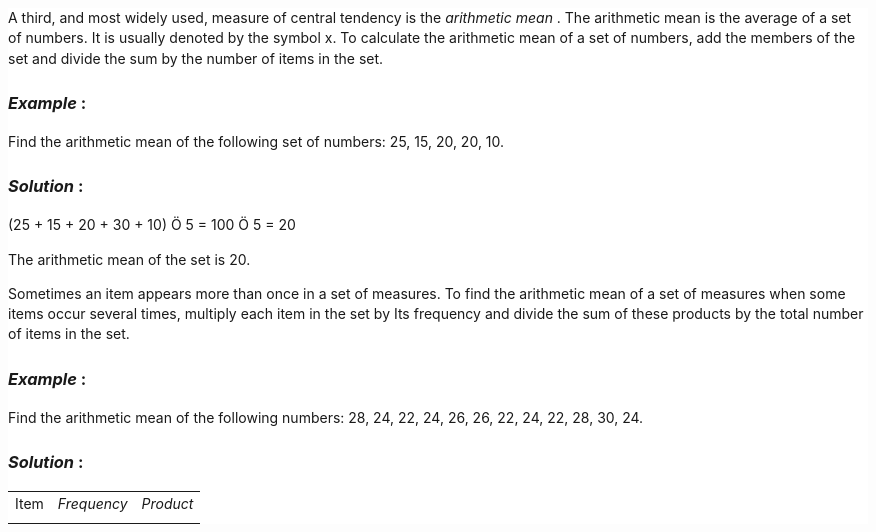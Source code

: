 A third, and most widely used, measure of central tendency is the
<i>
arithmetic
</i>
<i>
mean
</i>
. The arithmetic mean is the average of a set of numbers. It is usually denoted by the symbol x. To calculate the arithmetic mean of a set of numbers, add the members of the set and divide the sum by the number of items in the set.
</p>
<h3>
<i>
Example
</i>
:
</h3>
Find the arithmetic mean of the following set of numbers: 25, 15, 20, 20, 10.
<h3>
<i>
Solution
</i>
:
</h3>
(25 + 15 + 20 + 30 + 10) Ö 5 = 100 Ö 5 = 20
<p>
The arithmetic mean of the set is 20.
</p>
<p>
Sometimes an item appears more than once in a set of measures. To find the arithmetic mean of a set of measures when some items occur several times, multiply each item in the set by Its frequency and divide the sum of these products by the total number of items in the set.
</p>
<h3>
<i>
Example
</i>
:
</h3>
Find the arithmetic mean of the following numbers: 28, 24, 22, 24, 26, 26, 22, 24, 22, 28, 30, 24.
<h3>
<i>
Solution
</i>
:
</h3>
<table border="0">
<tr>
<td>
Item
</td>
<td>
<i>
Frequency
</i>
</td>
<td>
<i>
Product
</i>
</td>
</tr>
<tr>
<td>